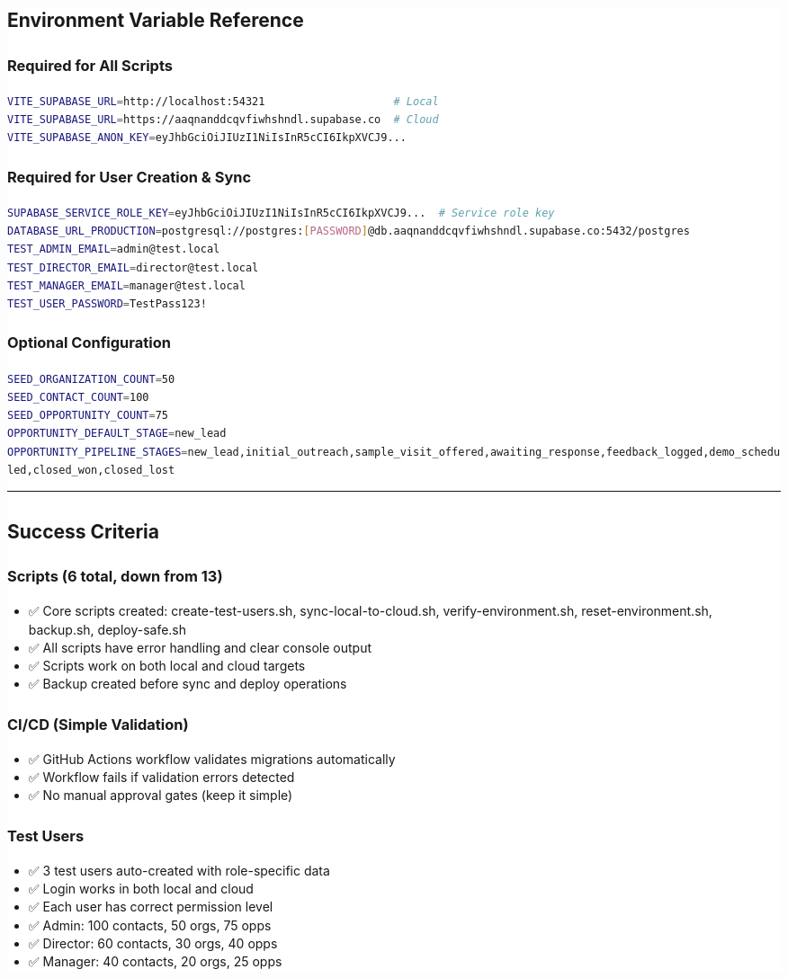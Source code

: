 
## Environment Variable Reference

### Required for All Scripts
```bash
VITE_SUPABASE_URL=http://localhost:54321                    # Local
VITE_SUPABASE_URL=https://aaqnanddcqvfiwhshndl.supabase.co  # Cloud
VITE_SUPABASE_ANON_KEY=eyJhbGciOiJIUzI1NiIsInR5cCI6IkpXVCJ9...
```

### Required for User Creation & Sync
```bash
SUPABASE_SERVICE_ROLE_KEY=eyJhbGciOiJIUzI1NiIsInR5cCI6IkpXVCJ9...  # Service role key
DATABASE_URL_PRODUCTION=postgresql://postgres:[PASSWORD]@db.aaqnanddcqvfiwhshndl.supabase.co:5432/postgres
TEST_ADMIN_EMAIL=admin@test.local
TEST_DIRECTOR_EMAIL=director@test.local
TEST_MANAGER_EMAIL=manager@test.local
TEST_USER_PASSWORD=TestPass123!
```

### Optional Configuration
```bash
SEED_ORGANIZATION_COUNT=50
SEED_CONTACT_COUNT=100
SEED_OPPORTUNITY_COUNT=75
OPPORTUNITY_DEFAULT_STAGE=new_lead
OPPORTUNITY_PIPELINE_STAGES=new_lead,initial_outreach,sample_visit_offered,awaiting_response,feedback_logged,demo_scheduled,closed_won,closed_lost
```

---

## Success Criteria

### Scripts (6 total, down from 13)
- ✅ Core scripts created: create-test-users.sh, sync-local-to-cloud.sh, verify-environment.sh, reset-environment.sh, backup.sh, deploy-safe.sh
- ✅ All scripts have error handling and clear console output
- ✅ Scripts work on both local and cloud targets
- ✅ Backup created before sync and deploy operations

### CI/CD (Simple Validation)
- ✅ GitHub Actions workflow validates migrations automatically
- ✅ Workflow fails if validation errors detected
- ✅ No manual approval gates (keep it simple)

### Test Users
- ✅ 3 test users auto-created with role-specific data
- ✅ Login works in both local and cloud
- ✅ Each user has correct permission level
- ✅ Admin: 100 contacts, 50 orgs, 75 opps
- ✅ Director: 60 contacts, 30 orgs, 40 opps
- ✅ Manager: 40 contacts, 20 orgs, 25 opps
